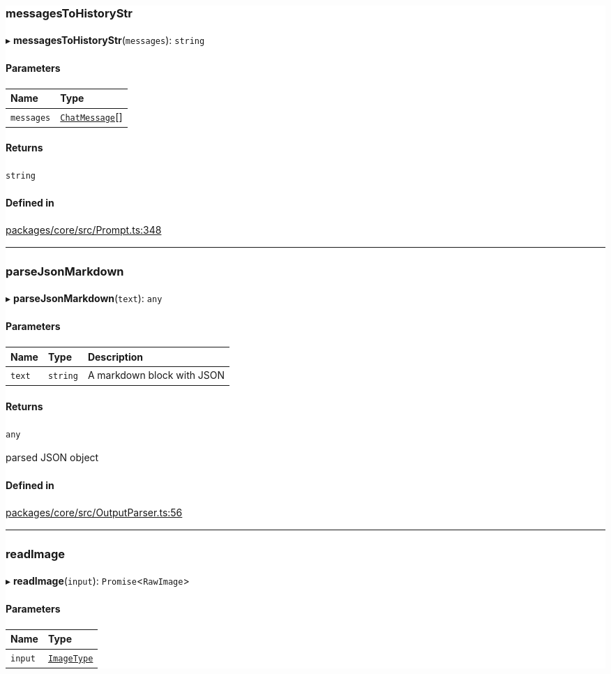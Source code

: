 ### messagesToHistoryStr

▸ **messagesToHistoryStr**(`messages`): `string`

#### Parameters

| Name       | Type                                         |
| :--------- | :------------------------------------------- |
| `messages` | [`ChatMessage`](interfaces/ChatMessage.md)[] |

#### Returns

`string`

#### Defined in

[packages/core/src/Prompt.ts:348](https://github.com/run-llama/LlamaIndexTS/blob/f0be933/packages/core/src/Prompt.ts#L348)

---

### parseJsonMarkdown

▸ **parseJsonMarkdown**(`text`): `any`

#### Parameters

| Name   | Type     | Description                |
| :----- | :------- | :------------------------- |
| `text` | `string` | A markdown block with JSON |

#### Returns

`any`

parsed JSON object

#### Defined in

[packages/core/src/OutputParser.ts:56](https://github.com/run-llama/LlamaIndexTS/blob/f0be933/packages/core/src/OutputParser.ts#L56)

---

### readImage

▸ **readImage**(`input`): `Promise`<`RawImage`\>

#### Parameters

| Name    | Type                      |
| :------ | :------------------------ |
| `input` | [`ImageType`](#imagetype) |
